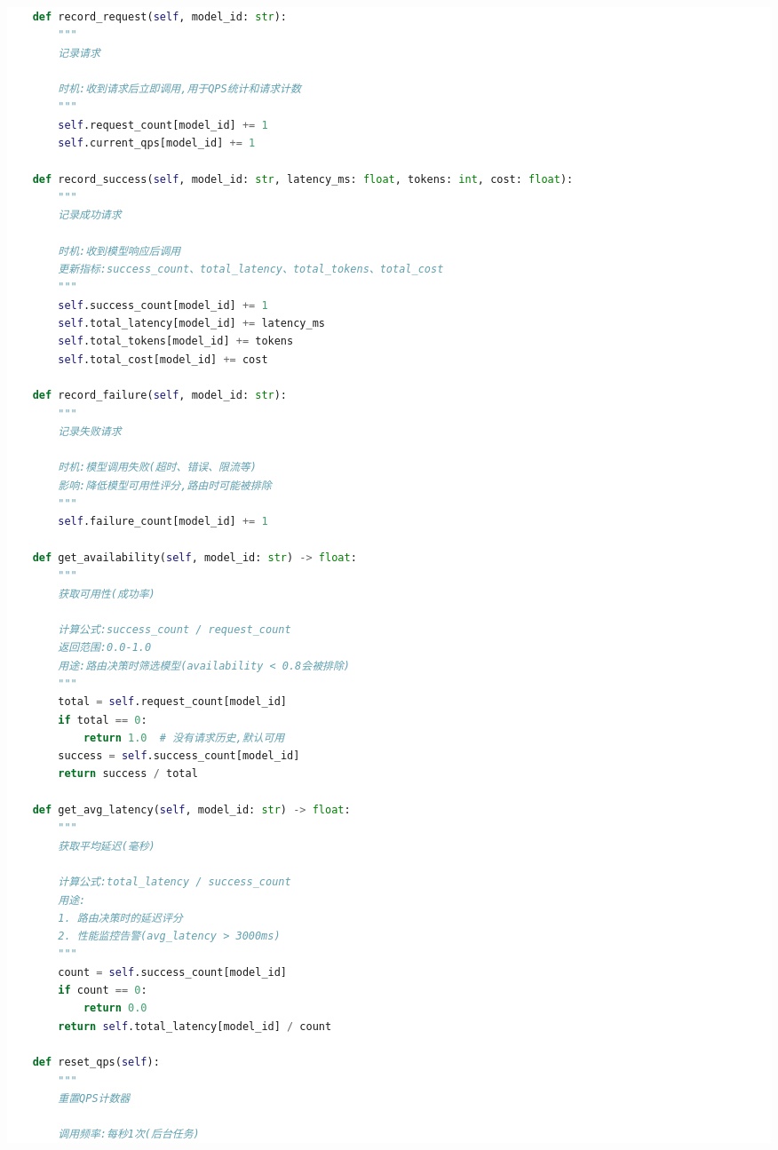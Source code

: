 ```python
    def record_request(self, model_id: str):
        """
        记录请求
        
        时机:收到请求后立即调用,用于QPS统计和请求计数
        """
        self.request_count[model_id] += 1
        self.current_qps[model_id] += 1
    
    def record_success(self, model_id: str, latency_ms: float, tokens: int, cost: float):
        """
        记录成功请求
        
        时机:收到模型响应后调用
        更新指标:success_count、total_latency、total_tokens、total_cost
        """
        self.success_count[model_id] += 1
        self.total_latency[model_id] += latency_ms
        self.total_tokens[model_id] += tokens
        self.total_cost[model_id] += cost
    
    def record_failure(self, model_id: str):
        """
        记录失败请求
        
        时机:模型调用失败(超时、错误、限流等)
        影响:降低模型可用性评分,路由时可能被排除
        """
        self.failure_count[model_id] += 1
    
    def get_availability(self, model_id: str) -> float:
        """
        获取可用性(成功率)
        
        计算公式:success_count / request_count
        返回范围:0.0-1.0
        用途:路由决策时筛选模型(availability < 0.8会被排除)
        """
        total = self.request_count[model_id]
        if total == 0:
            return 1.0  # 没有请求历史,默认可用
        success = self.success_count[model_id]
        return success / total
    
    def get_avg_latency(self, model_id: str) -> float:
        """
        获取平均延迟(毫秒)
        
        计算公式:total_latency / success_count
        用途:
        1. 路由决策时的延迟评分
        2. 性能监控告警(avg_latency > 3000ms)
        """
        count = self.success_count[model_id]
        if count == 0:
            return 0.0
        return self.total_latency[model_id] / count
    
    def reset_qps(self):
        """
        重置QPS计数器
        
        调用频率:每秒1次(后台任务)
```